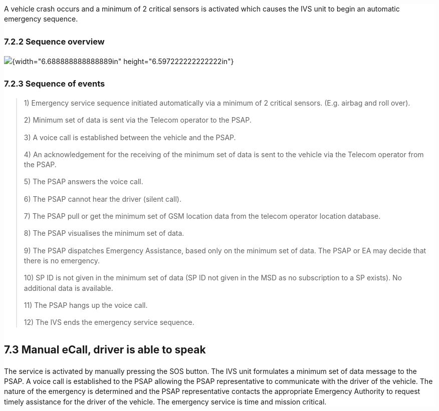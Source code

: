 A vehicle crash occurs and a minimum of 2 critical sensors is activated
which causes the IVS unit to begin an automatic emergency sequence.

### 7.2.2 Sequence overview

![](media/image4.wmf){width="6.688888888888889in"
height="6.597222222222222in"}

### 7.2.3 Sequence of events

> 1\) Emergency service sequence initiated automatically via a minimum
> of 2 critical sensors. (E.g. airbag and roll over).
>
> 2\) Minimum set of data is sent via the Telecom operator to the PSAP.
>
> 3\) A voice call is established between the vehicle and the PSAP.
>
> 4\) An acknowledgement for the receiving of the minimum set of data is
> sent to the vehicle via the Telecom operator from the PSAP.
>
> 5\) The PSAP answers the voice call.
>
> 6\) The PSAP cannot hear the driver (silent call).
>
> 7\) The PSAP pull or get the minimum set of GSM location data from the
> telecom operator location database.
>
> 8\) The PSAP visualises the minimum set of data.
>
> 9\) The PSAP dispatches Emergency Assistance, based only on the
> minimum set of data. The PSAP or EA may decide that there is no
> emergency.
>
> 10\) SP ID is not given in the minimum set of data (SP ID not given in
> the MSD as no subscription to a SP exists). No additional data is
> available.
>
> 11\) The PSAP hangs up the voice call.
>
> 12\) The IVS ends the emergency service sequence.

7.3 Manual eCall, driver is able to speak
-----------------------------------------

The service is activated by manually pressing the SOS button. The IVS
unit formulates a minimum set of data message to the PSAP. A voice call
is established to the PSAP allowing the PSAP representative to
communicate with the driver of the vehicle. The nature of the emergency
is determined and the PSAP representative contacts the appropriate
Emergency Authority to request timely assistance for the driver of the
vehicle. The emergency service is time and mission critical.
